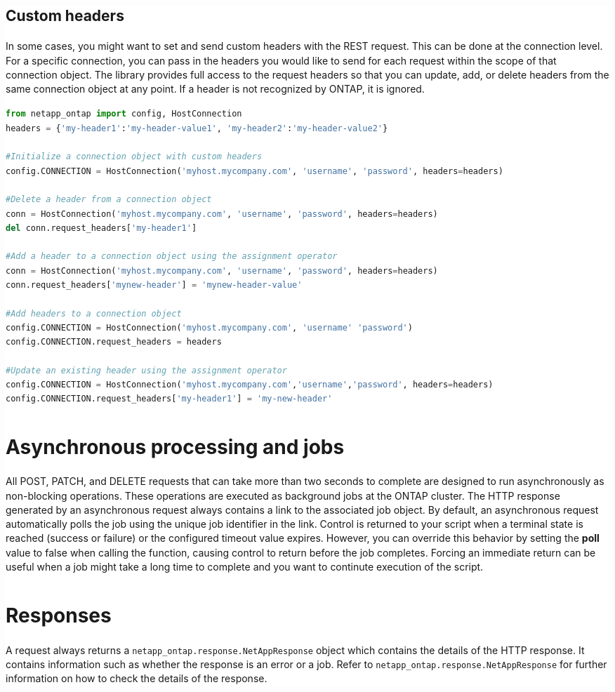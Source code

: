 ## Custom headers

In some cases, you might want to set and send custom headers with the REST request.
This can be done at the connection level. For a specific connection, you can pass in
the headers you would like to send for each request within the scope of that connection object.
The library provides full access to the request headers so that you can update, add, or delete
headers from the same connection object at any point. If a header is not recognized by ONTAP,
it is ignored.

```python
from netapp_ontap import config, HostConnection
headers = {'my-header1':'my-header-value1', 'my-header2':'my-header-value2'}

#Initialize a connection object with custom headers
config.CONNECTION = HostConnection('myhost.mycompany.com', 'username', 'password', headers=headers)

#Delete a header from a connection object
conn = HostConnection('myhost.mycompany.com', 'username', 'password', headers=headers)
del conn.request_headers['my-header1']

#Add a header to a connection object using the assignment operator
conn = HostConnection('myhost.mycompany.com', 'username', 'password', headers=headers)
conn.request_headers['mynew-header'] = 'mynew-header-value'

#Add headers to a connection object
config.CONNECTION = HostConnection('myhost.mycompany.com', 'username' 'password')
config.CONNECTION.request_headers = headers

#Update an existing header using the assignment operator
config.CONNECTION = HostConnection('myhost.mycompany.com','username','password', headers=headers)
config.CONNECTION.request_headers['my-header1'] = 'my-new-header'
```

# Asynchronous processing and jobs

All POST, PATCH, and DELETE requests that can take more than two seconds to complete are
designed to run asynchronously as non-blocking operations. These operations are executed
as background jobs at the ONTAP cluster. The HTTP response generated by an
asynchronous request always contains a link to the associated job object. By default, an
asynchronous request automatically polls the job using the unique job identifier in the link.
Control is returned to your script when a terminal state is reached (success or failure) or
the configured timeout value expires. However, you can override this behavior by setting the
**poll** value to false when calling the function, causing control to return before the job
completes. Forcing an immediate return can be useful when a job might take a long time to
complete and you want to continute execution of the script.

# Responses

A request always returns a `netapp_ontap.response.NetAppResponse` object which contains the details
of the HTTP response. It contains information such as whether the response is an error
or a job. Refer to `netapp_ontap.response.NetAppResponse` for further information on how
to check the details of the response.
